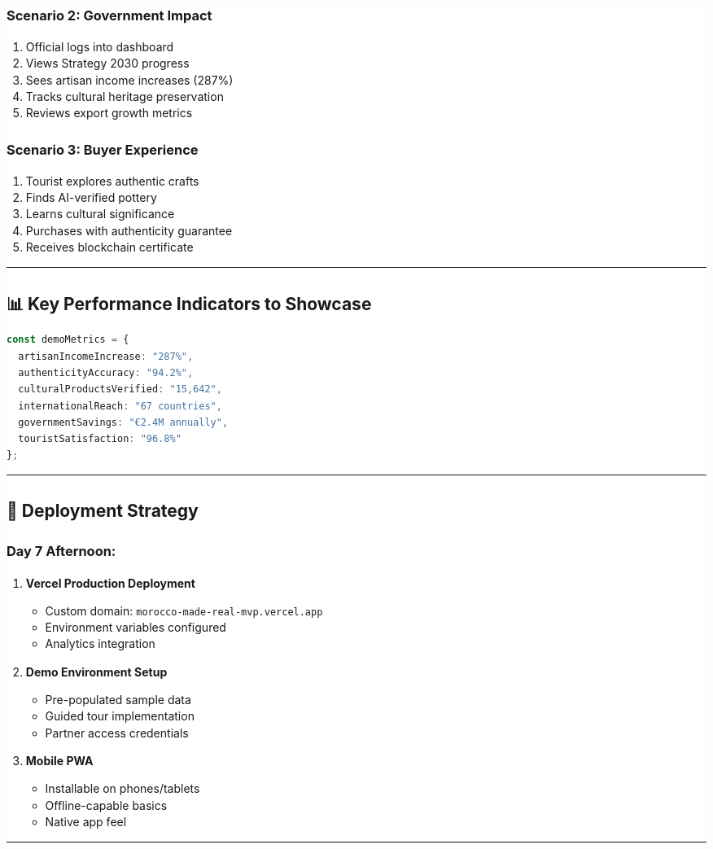### **Scenario 2: Government Impact**
1. Official logs into dashboard
2. Views Strategy 2030 progress
3. Sees artisan income increases (287%)
4. Tracks cultural heritage preservation
5. Reviews export growth metrics

### **Scenario 3: Buyer Experience**
1. Tourist explores authentic crafts
2. Finds AI-verified pottery
3. Learns cultural significance
4. Purchases with authenticity guarantee
5. Receives blockchain certificate

---

## 📊 **Key Performance Indicators to Showcase**

```typescript
const demoMetrics = {
  artisanIncomeIncrease: "287%",
  authenticityAccuracy: "94.2%",
  culturalProductsVerified: "15,642",
  internationalReach: "67 countries",
  governmentSavings: "€2.4M annually",
  touristSatisfaction: "96.8%"
};
```

---

## 🚀 **Deployment Strategy**

### **Day 7 Afternoon:**
1. **Vercel Production Deployment**
   - Custom domain: `morocco-made-real-mvp.vercel.app`
   - Environment variables configured
   - Analytics integration

2. **Demo Environment Setup**
   - Pre-populated sample data
   - Guided tour implementation
   - Partner access credentials

3. **Mobile PWA**
   - Installable on phones/tablets
   - Offline-capable basics
   - Native app feel

---
